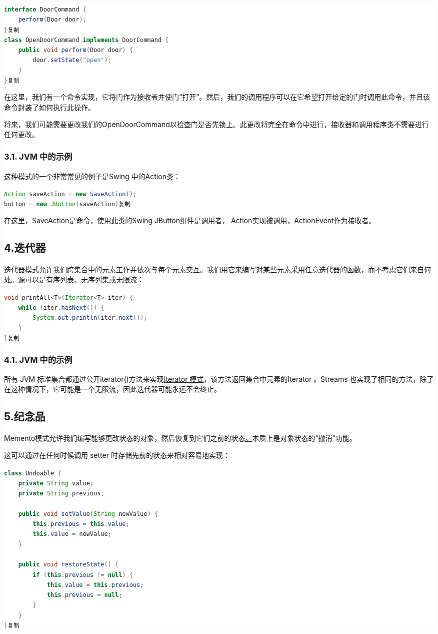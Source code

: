 ```java
interface DoorCommand {
    perform(Door door);
}复制
class OpenDoorCommand implements DoorCommand {
    public void perform(Door door) {
        door.setState("open");
    }
}复制
```

在这里，我们有一个命令实现，它将门作为接收者并使门“打开”。然后，我们的调用程序可以在它希望打开给定的门时调用此命令，并且该命令封装了如何执行此操作。

将来，我们可能需要更改我们的OpenDoorCommand以检查门是否先锁上。此更改将完全在命令中进行，接收器和调用程序类不需要进行任何更改。

### 3.1. JVM 中的示例

这种模式的一个非常常见的例子是Swing 中的Action类：

```java
Action saveAction = new SaveAction();
button = new JButton(saveAction)复制
```

在这里，SaveAction是命令，使用此类的Swing JButton组件是调用者， Action实现被调用，ActionEvent作为接收者。

## 4.迭代器

迭代器模式允许我们跨集合中的元素工作并依次与每个元素交互。我们用它来编写对某些元素采用任意迭代器的函数，而不考虑它们来自何处。源可以是有序列表、无序列集或无限流：

```java
void printAll<T>(Iterator<T> iter) {
    while (iter.hasNext()) {
        System.out.println(iter.next());
    }
}复制
```

### 4.1. JVM 中的示例

所有 JVM 标准集合都通过公开iterator()方法来实现[Iterator 模式](https://www.baeldung.com/java-iterator)，该方法返回集合中元素的Iterator<T> 。Streams 也实现了相同的方法，除了在这种情况下，它可能是一个无限流，因此迭代器可能永远不会终止。

## 5.纪念品

Memento模式允许我们编写能够更改状态的对象，然后恢复到它们之前的状态[。](https://www.baeldung.com/java-memento-design-pattern)本质上是对象状态的“撤消”功能。

这可以通过在任何时候调用 setter 时存储先前的状态来相对容易地实现：

```java
class Undoable {
    private String value;
    private String previous;

    public void setValue(String newValue) {
        this.previous = this.value;
        this.value = newValue;
    }

    public void restoreState() {
        if (this.previous != null) {
            this.value = this.previous;
            this.previous = null;
        }
    }
}复制
```
